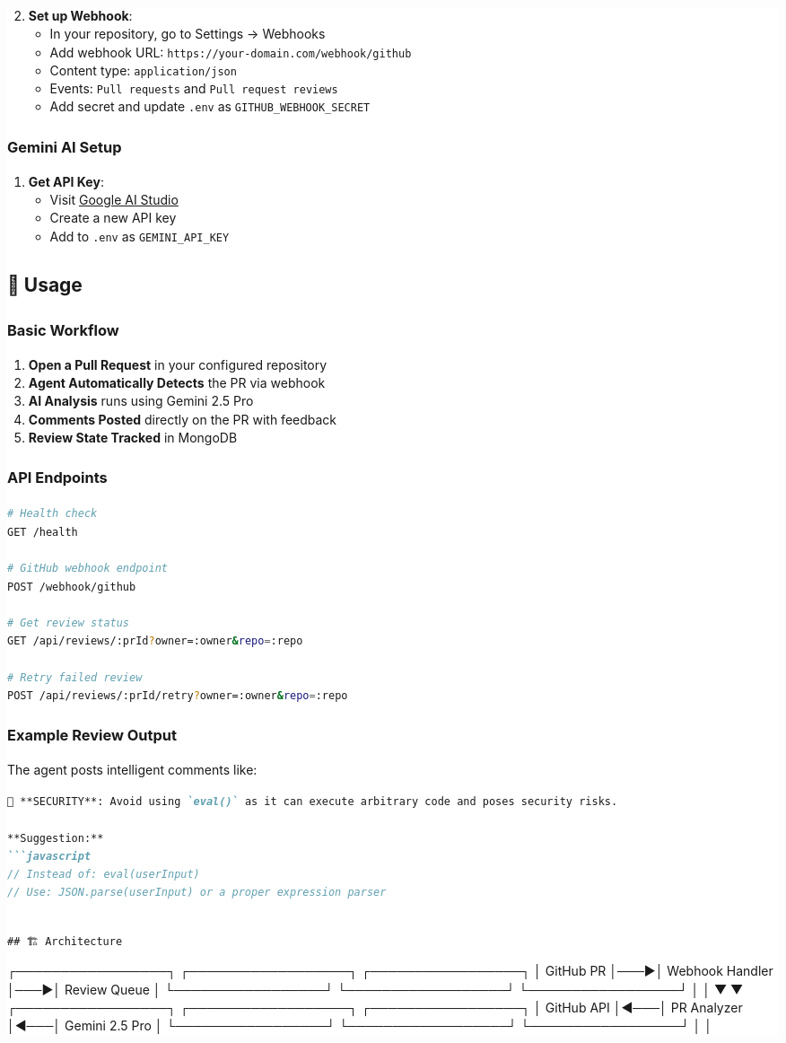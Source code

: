 2. **Set up Webhook**:
   - In your repository, go to Settings → Webhooks
   - Add webhook URL: `https://your-domain.com/webhook/github`
   - Content type: `application/json`
   - Events: `Pull requests` and `Pull request reviews`
   - Add secret and update `.env` as `GITHUB_WEBHOOK_SECRET`

### Gemini AI Setup

1. **Get API Key**:
   - Visit [Google AI Studio](https://makersuite.google.com/app/apikey)
   - Create a new API key
   - Add to `.env` as `GEMINI_API_KEY`

## 🚀 Usage

### Basic Workflow

1. **Open a Pull Request** in your configured repository
2. **Agent Automatically Detects** the PR via webhook
3. **AI Analysis** runs using Gemini 2.5 Pro
4. **Comments Posted** directly on the PR with feedback
5. **Review State Tracked** in MongoDB

### API Endpoints

```bash
# Health check
GET /health

# GitHub webhook endpoint
POST /webhook/github

# Get review status
GET /api/reviews/:prId?owner=:owner&repo=:repo

# Retry failed review
POST /api/reviews/:prId/retry?owner=:owner&repo=:repo
```

### Example Review Output

The agent posts intelligent comments like:

```markdown
🔴 **SECURITY**: Avoid using `eval()` as it can execute arbitrary code and poses security risks.

**Suggestion:**
```javascript
// Instead of: eval(userInput)
// Use: JSON.parse(userInput) or a proper expression parser
```
```

## 🏗️ Architecture

```
┌─────────────────┐    ┌──────────────────┐    ┌─────────────────┐
│   GitHub PR     │───▶│  Webhook Handler │───▶│  Review Queue   │
└─────────────────┘    └──────────────────┘    └─────────────────┘
                                │                        │
                                ▼                        ▼
┌─────────────────┐    ┌──────────────────┐    ┌─────────────────┐
│  GitHub API     │◀───│   PR Analyzer    │◀───│ Gemini 2.5 Pro  │
└─────────────────┘    └──────────────────┘    └─────────────────┘
                                │                        │